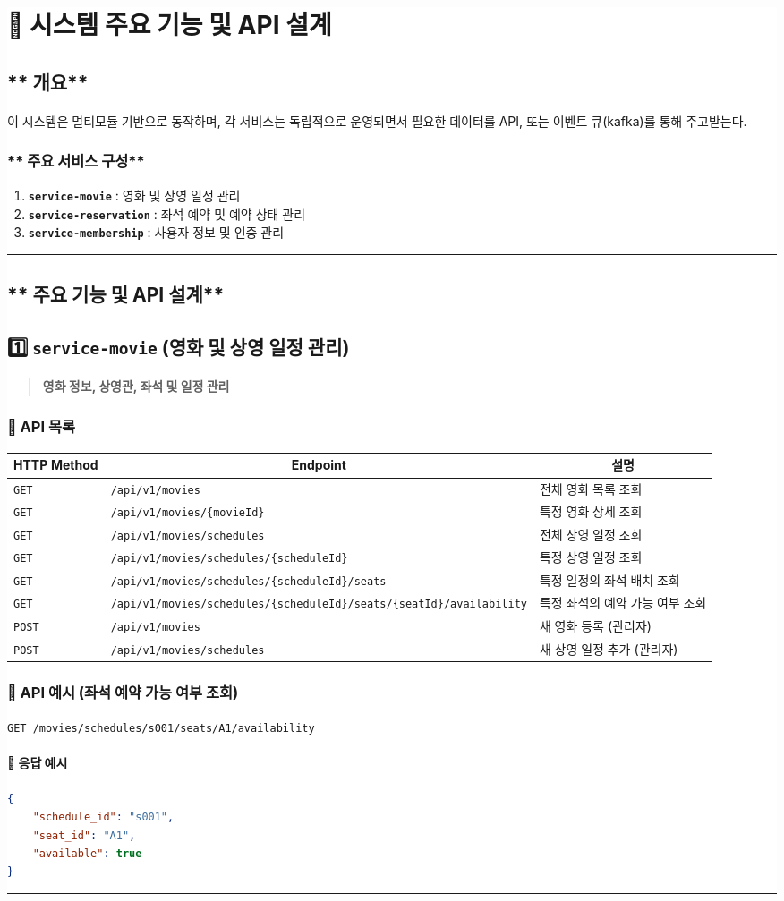 # **🎯 시스템 주요 기능 및 API 설계**

## ** 개요**
이 시스템은 멀티모듈 기반으로 동작하며, 각 서비스는 독립적으로 운영되면서 필요한 데이터를 API, 또는 이벤트 큐(kafka)를 통해 주고받는다.

### ** 주요 서비스 구성**
1. **`service-movie`** : 영화 및 상영 일정 관리
2. **`service-reservation`** : 좌석 예약 및 예약 상태 관리
3. **`service-membership`** : 사용자 정보 및 인증 관리

---

## ** 주요 기능 및 API 설계**

## **1️⃣ `service-movie` (영화 및 상영 일정 관리)**
> **영화 정보, 상영관, 좌석 및 일정 관리**

### **📍 API 목록**
| HTTP Method | Endpoint | 설명 |
|------------|---------|------|
| `GET` | `/api/v1/movies` | 전체 영화 목록 조회 |
| `GET` | `/api/v1/movies/{movieId}` | 특정 영화 상세 조회 |
| `GET` | `/api/v1/movies/schedules` | 전체 상영 일정 조회 |
| `GET` | `/api/v1/movies/schedules/{scheduleId}` | 특정 상영 일정 조회 |
| `GET` | `/api/v1/movies/schedules/{scheduleId}/seats` | 특정 일정의 좌석 배치 조회 |
| `GET` | `/api/v1/movies/schedules/{scheduleId}/seats/{seatId}/availability` | 특정 좌석의 예약 가능 여부 조회 |
| `POST` | `/api/v1/movies` | 새 영화 등록 (관리자) |
| `POST` | `/api/v1/movies/schedules` | 새 상영 일정 추가 (관리자) |

### **📍 API 예시 (좌석 예약 가능 여부 조회)**
```http
GET /movies/schedules/s001/seats/A1/availability
```
#### **📍 응답 예시**
```json
{
    "schedule_id": "s001",
    "seat_id": "A1",
    "available": true
}
```

---